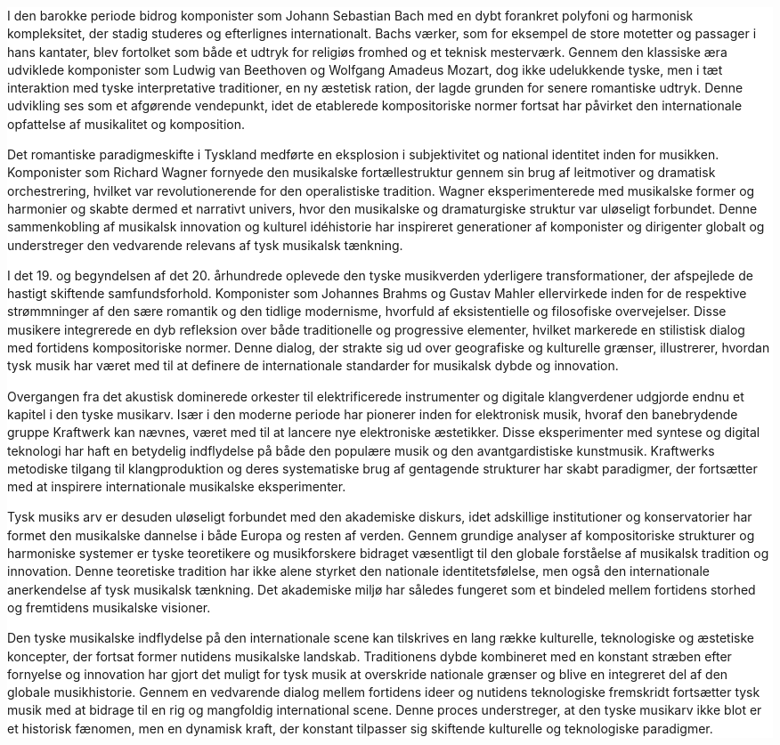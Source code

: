 I den barokke periode bidrog komponister som Johann Sebastian Bach med en dybt forankret polyfoni og
harmonisk kompleksitet, der stadig studeres og efterlignes internationalt. Bachs værker, som for
eksempel de store motetter og passager i hans kantater, blev fortolket som både et udtryk for
religiøs fromhed og et teknisk mesterværk. Gennem den klassiske æra udviklede komponister som Ludwig
van Beethoven og Wolfgang Amadeus Mozart, dog ikke udelukkende tyske, men i tæt interaktion med
tyske interpretative traditioner, en ny æstetisk ration, der lagde grunden for senere romantiske
udtryk. Denne udvikling ses som et afgørende vendepunkt, idet de etablerede kompositoriske normer
fortsat har påvirket den internationale opfattelse af musikalitet og komposition.

Det romantiske paradigmeskifte i Tyskland medførte en eksplosion i subjektivitet og national
identitet inden for musikken. Komponister som Richard Wagner fornyede den musikalske
fortællestruktur gennem sin brug af leitmotiver og dramatisk orchestrering, hvilket var
revolutionerende for den operalistiske tradition. Wagner eksperimenterede med musikalske former og
harmonier og skabte dermed et narrativt univers, hvor den musikalske og dramaturgiske struktur var
uløseligt forbundet. Denne sammenkobling af musikalsk innovation og kulturel idéhistorie har
inspireret generationer af komponister og dirigenter globalt og understreger den vedvarende relevans
af tysk musikalsk tænkning.

I det 19. og begyndelsen af det 20. århundrede oplevede den tyske musikverden yderligere
transformationer, der afspejlede de hastigt skiftende samfundsforhold. Komponister som Johannes
Brahms og Gustav Mahler ellervirkede inden for de respektive strømmninger af den sære romantik og
den tidlige modernisme, hvorfuld af eksistentielle og filosofiske overvejelser. Disse musikere
integrerede en dyb refleksion over både traditionelle og progressive elementer, hvilket markerede en
stilistisk dialog med fortidens kompositoriske normer. Denne dialog, der strakte sig ud over
geografiske og kulturelle grænser, illustrerer, hvordan tysk musik har været med til at definere de
internationale standarder for musikalsk dybde og innovation.

Overgangen fra det akustisk dominerede orkester til elektrificerede instrumenter og digitale
klangverdener udgjorde endnu et kapitel i den tyske musikarv. Især i den moderne periode har
pionerer inden for elektronisk musik, hvoraf den banebrydende gruppe Kraftwerk kan nævnes, været med
til at lancere nye elektroniske æstetikker. Disse eksperimenter med syntese og digital teknologi har
haft en betydelig indflydelse på både den populære musik og den avantgardistiske kunstmusik.
Kraftwerks metodiske tilgang til klangproduktion og deres systematiske brug af gentagende strukturer
har skabt paradigmer, der fortsætter med at inspirere internationale musikalske eksperimenter.

Tysk musiks arv er desuden uløseligt forbundet med den akademiske diskurs, idet adskillige
institutioner og konservatorier har formet den musikalske dannelse i både Europa og resten af
verden. Gennem grundige analyser af kompositoriske strukturer og harmoniske systemer er tyske
teoretikere og musikforskere bidraget væsentligt til den globale forståelse af musikalsk tradition
og innovation. Denne teoretiske tradition har ikke alene styrket den nationale identitetsfølelse,
men også den internationale anerkendelse af tysk musikalsk tænkning. Det akademiske miljø har
således fungeret som et bindeled mellem fortidens storhed og fremtidens musikalske visioner.

Den tyske musikalske indflydelse på den internationale scene kan tilskrives en lang række
kulturelle, teknologiske og æstetiske koncepter, der fortsat former nutidens musikalske landskab.
Traditionens dybde kombineret med en konstant stræben efter fornyelse og innovation har gjort det
muligt for tysk musik at overskride nationale grænser og blive en integreret del af den globale
musikhistorie. Gennem en vedvarende dialog mellem fortidens ideer og nutidens teknologiske
fremskridt fortsætter tysk musik med at bidrage til en rig og mangfoldig international scene. Denne
proces understreger, at den tyske musikarv ikke blot er et historisk fænomen, men en dynamisk kraft,
der konstant tilpasser sig skiftende kulturelle og teknologiske paradigmer.
